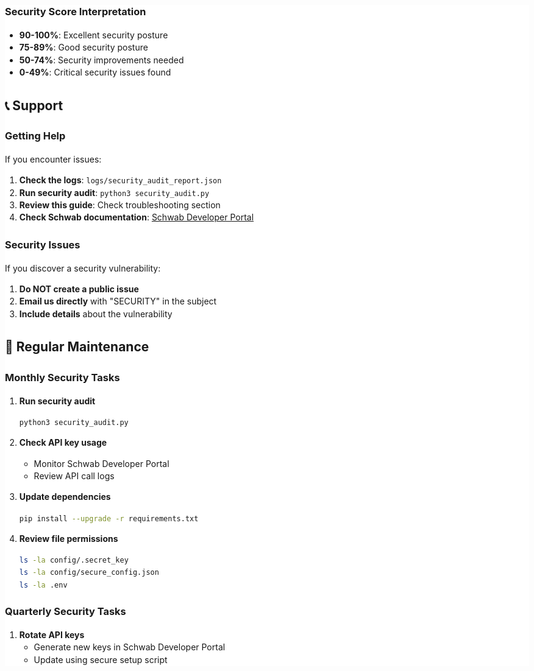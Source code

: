 ### Security Score Interpretation

- **90-100%**: Excellent security posture
- **75-89%**: Good security posture
- **50-74%**: Security improvements needed
- **0-49%**: Critical security issues found

## 📞 Support

### Getting Help

If you encounter issues:

1. **Check the logs**: `logs/security_audit_report.json`
2. **Run security audit**: `python3 security_audit.py`
3. **Review this guide**: Check troubleshooting section
4. **Check Schwab documentation**: [Schwab Developer Portal](https://developer.schwab.com)

### Security Issues

If you discover a security vulnerability:
1. **Do NOT create a public issue**
2. **Email us directly** with "SECURITY" in the subject
3. **Include details** about the vulnerability

## 🔄 Regular Maintenance

### Monthly Security Tasks

1. **Run security audit**
   ```bash
   python3 security_audit.py
   ```

2. **Check API key usage**
   - Monitor Schwab Developer Portal
   - Review API call logs

3. **Update dependencies**
   ```bash
   pip install --upgrade -r requirements.txt
   ```

4. **Review file permissions**
   ```bash
   ls -la config/.secret_key
   ls -la config/secure_config.json
   ls -la .env
   ```

### Quarterly Security Tasks

1. **Rotate API keys**
   - Generate new keys in Schwab Developer Portal
   - Update using secure setup script
